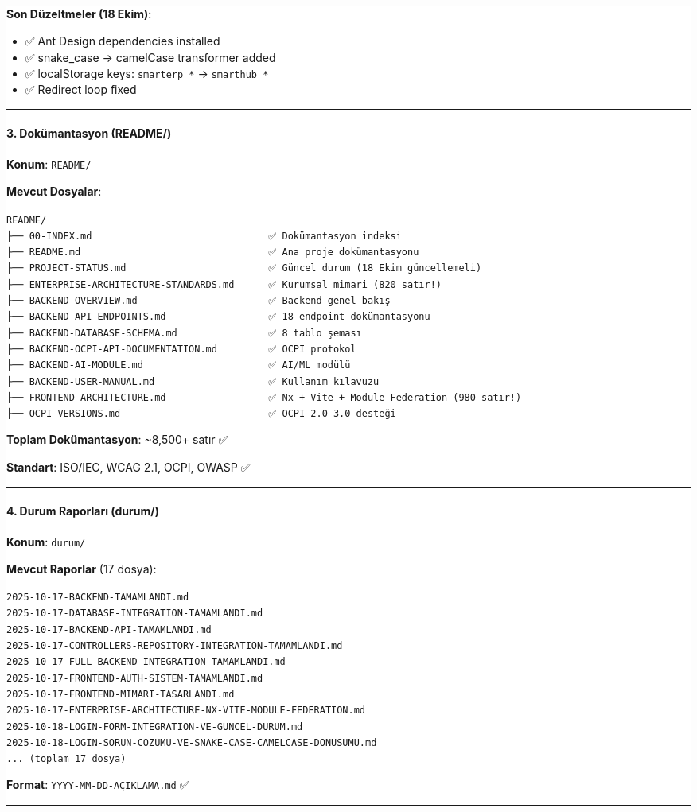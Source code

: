 **Son Düzeltmeler (18 Ekim)**:
- ✅ Ant Design dependencies installed
- ✅ snake_case → camelCase transformer added
- ✅ localStorage keys: `smarterp_*` → `smarthub_*`
- ✅ Redirect loop fixed

---

#### 3. Dokümantasyon (README/)

**Konum**: `README/`

**Mevcut Dosyalar**:
```
README/
├── 00-INDEX.md                               ✅ Dokümantasyon indeksi
├── README.md                                 ✅ Ana proje dokümantasyonu
├── PROJECT-STATUS.md                         ✅ Güncel durum (18 Ekim güncellemeli)
├── ENTERPRISE-ARCHITECTURE-STANDARDS.md      ✅ Kurumsal mimari (820 satır!)
├── BACKEND-OVERVIEW.md                       ✅ Backend genel bakış
├── BACKEND-API-ENDPOINTS.md                  ✅ 18 endpoint dokümantasyonu
├── BACKEND-DATABASE-SCHEMA.md                ✅ 8 tablo şeması
├── BACKEND-OCPI-API-DOCUMENTATION.md         ✅ OCPI protokol
├── BACKEND-AI-MODULE.md                      ✅ AI/ML modülü
├── BACKEND-USER-MANUAL.md                    ✅ Kullanım kılavuzu
├── FRONTEND-ARCHITECTURE.md                  ✅ Nx + Vite + Module Federation (980 satır!)
├── OCPI-VERSIONS.md                          ✅ OCPI 2.0-3.0 desteği
```

**Toplam Dokümantasyon**: ~8,500+ satır ✅

**Standart**: ISO/IEC, WCAG 2.1, OCPI, OWASP ✅

---

#### 4. Durum Raporları (durum/)

**Konum**: `durum/`

**Mevcut Raporlar** (17 dosya):
```
2025-10-17-BACKEND-TAMAMLANDI.md
2025-10-17-DATABASE-INTEGRATION-TAMAMLANDI.md
2025-10-17-BACKEND-API-TAMAMLANDI.md
2025-10-17-CONTROLLERS-REPOSITORY-INTEGRATION-TAMAMLANDI.md
2025-10-17-FULL-BACKEND-INTEGRATION-TAMAMLANDI.md
2025-10-17-FRONTEND-AUTH-SISTEM-TAMAMLANDI.md
2025-10-17-FRONTEND-MIMARI-TASARLANDI.md
2025-10-17-ENTERPRISE-ARCHITECTURE-NX-VITE-MODULE-FEDERATION.md
2025-10-18-LOGIN-FORM-INTEGRATION-VE-GUNCEL-DURUM.md
2025-10-18-LOGIN-SORUN-COZUMU-VE-SNAKE-CASE-CAMELCASE-DONUSUMU.md
... (toplam 17 dosya)
```

**Format**: `YYYY-MM-DD-AÇIKLAMA.md` ✅

---